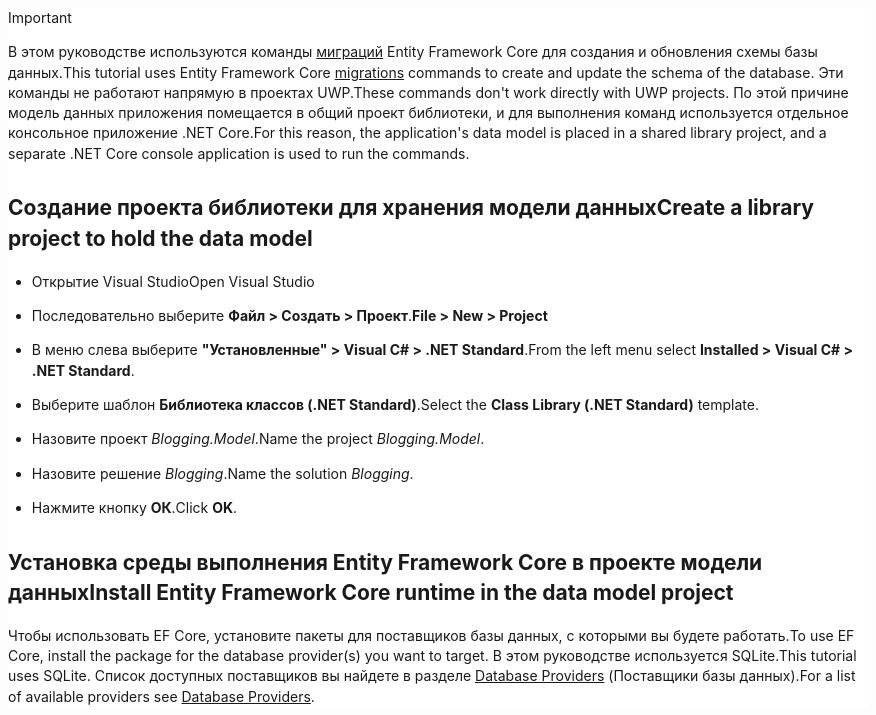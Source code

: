 > [!IMPORTANT]
> <span data-ttu-id="4eee5-109">В этом руководстве используются команды [миграций](xref:core/managing-schemas/migrations/index) Entity Framework Core для создания и обновления схемы базы данных.</span><span class="sxs-lookup"><span data-stu-id="4eee5-109">This tutorial uses Entity Framework Core [migrations](xref:core/managing-schemas/migrations/index) commands to create and update the schema of the database.</span></span>
> <span data-ttu-id="4eee5-110">Эти команды не работают напрямую в проектах UWP.</span><span class="sxs-lookup"><span data-stu-id="4eee5-110">These commands don't work directly with UWP projects.</span></span>
> <span data-ttu-id="4eee5-111">По этой причине модель данных приложения помещается в общий проект библиотеки, и для выполнения команд используется отдельное консольное приложение .NET Core.</span><span class="sxs-lookup"><span data-stu-id="4eee5-111">For this reason, the application's data model is placed in a shared library project, and a separate .NET Core console application is used to run the commands.</span></span>

## <a name="create-a-library-project-to-hold-the-data-model"></a><span data-ttu-id="4eee5-112">Создание проекта библиотеки для хранения модели данных</span><span class="sxs-lookup"><span data-stu-id="4eee5-112">Create a library project to hold the data model</span></span>

* <span data-ttu-id="4eee5-113">Открытие Visual Studio</span><span class="sxs-lookup"><span data-stu-id="4eee5-113">Open Visual Studio</span></span>

* <span data-ttu-id="4eee5-114">Последовательно выберите **Файл > Создать > Проект**.</span><span class="sxs-lookup"><span data-stu-id="4eee5-114">**File > New > Project**</span></span>

* <span data-ttu-id="4eee5-115">В меню слева выберите **"Установленные" > Visual C# > .NET Standard**.</span><span class="sxs-lookup"><span data-stu-id="4eee5-115">From the left menu select **Installed > Visual C# > .NET Standard**.</span></span>

* <span data-ttu-id="4eee5-116">Выберите шаблон **Библиотека классов (.NET Standard)**.</span><span class="sxs-lookup"><span data-stu-id="4eee5-116">Select the **Class Library (.NET Standard)** template.</span></span>

* <span data-ttu-id="4eee5-117">Назовите проект *Blogging.Model*.</span><span class="sxs-lookup"><span data-stu-id="4eee5-117">Name the project *Blogging.Model*.</span></span>

* <span data-ttu-id="4eee5-118">Назовите решение *Blogging*.</span><span class="sxs-lookup"><span data-stu-id="4eee5-118">Name the solution *Blogging*.</span></span>

* <span data-ttu-id="4eee5-119">Нажмите кнопку **ОК**.</span><span class="sxs-lookup"><span data-stu-id="4eee5-119">Click **OK**.</span></span>

## <a name="install-entity-framework-core-runtime-in-the-data-model-project"></a><span data-ttu-id="4eee5-120">Установка среды выполнения Entity Framework Core в проекте модели данных</span><span class="sxs-lookup"><span data-stu-id="4eee5-120">Install Entity Framework Core runtime in the data model project</span></span>

<span data-ttu-id="4eee5-121">Чтобы использовать EF Core, установите пакеты для поставщиков базы данных, с которыми вы будете работать.</span><span class="sxs-lookup"><span data-stu-id="4eee5-121">To use EF Core, install the package for the database provider(s) you want to target.</span></span> <span data-ttu-id="4eee5-122">В этом руководстве используется SQLite.</span><span class="sxs-lookup"><span data-stu-id="4eee5-122">This tutorial uses SQLite.</span></span> <span data-ttu-id="4eee5-123">Список доступных поставщиков вы найдете в разделе [Database Providers](../../providers/index.md) (Поставщики базы данных).</span><span class="sxs-lookup"><span data-stu-id="4eee5-123">For a list of available providers see [Database Providers](../../providers/index.md).</span></span>
